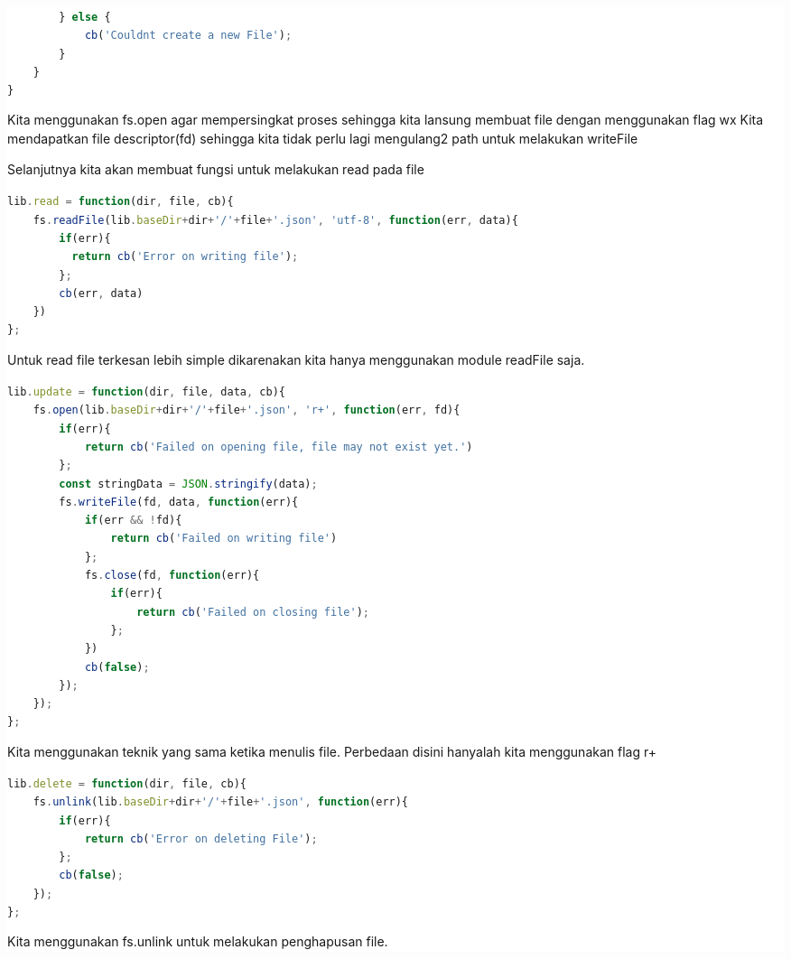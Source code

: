 ```js
        } else {
            cb('Couldnt create a new File');
        }
    }
}
```
Kita menggunakan fs.open agar mempersingkat proses sehingga kita lansung membuat file dengan menggunakan flag wx
Kita mendapatkan file descriptor(fd) sehingga kita tidak perlu lagi mengulang2 path untuk melakukan writeFile

Selanjutnya kita akan membuat fungsi untuk melakukan read pada file
```js
lib.read = function(dir, file, cb){
    fs.readFile(lib.baseDir+dir+'/'+file+'.json', 'utf-8', function(err, data){
        if(err){
          return cb('Error on writing file');  
        };
        cb(err, data)
    })
};
```
Untuk read file terkesan lebih simple dikarenakan kita hanya menggunakan module readFile saja.

```js
lib.update = function(dir, file, data, cb){
    fs.open(lib.baseDir+dir+'/'+file+'.json', 'r+', function(err, fd){
        if(err){
            return cb('Failed on opening file, file may not exist yet.')
        };
        const stringData = JSON.stringify(data);
        fs.writeFile(fd, data, function(err){
            if(err && !fd){
                return cb('Failed on writing file')
            };
            fs.close(fd, function(err){
                if(err){
                    return cb('Failed on closing file');
                };
            })
            cb(false);
        });
    });
};
```
Kita menggunakan teknik yang sama ketika menulis file. Perbedaan disini hanyalah kita menggunakan flag r+

```js
lib.delete = function(dir, file, cb){
    fs.unlink(lib.baseDir+dir+'/'+file+'.json', function(err){
        if(err){
            return cb('Error on deleting File');
        };
        cb(false);
    });
};
```
Kita menggunakan fs.unlink untuk melakukan penghapusan file.

